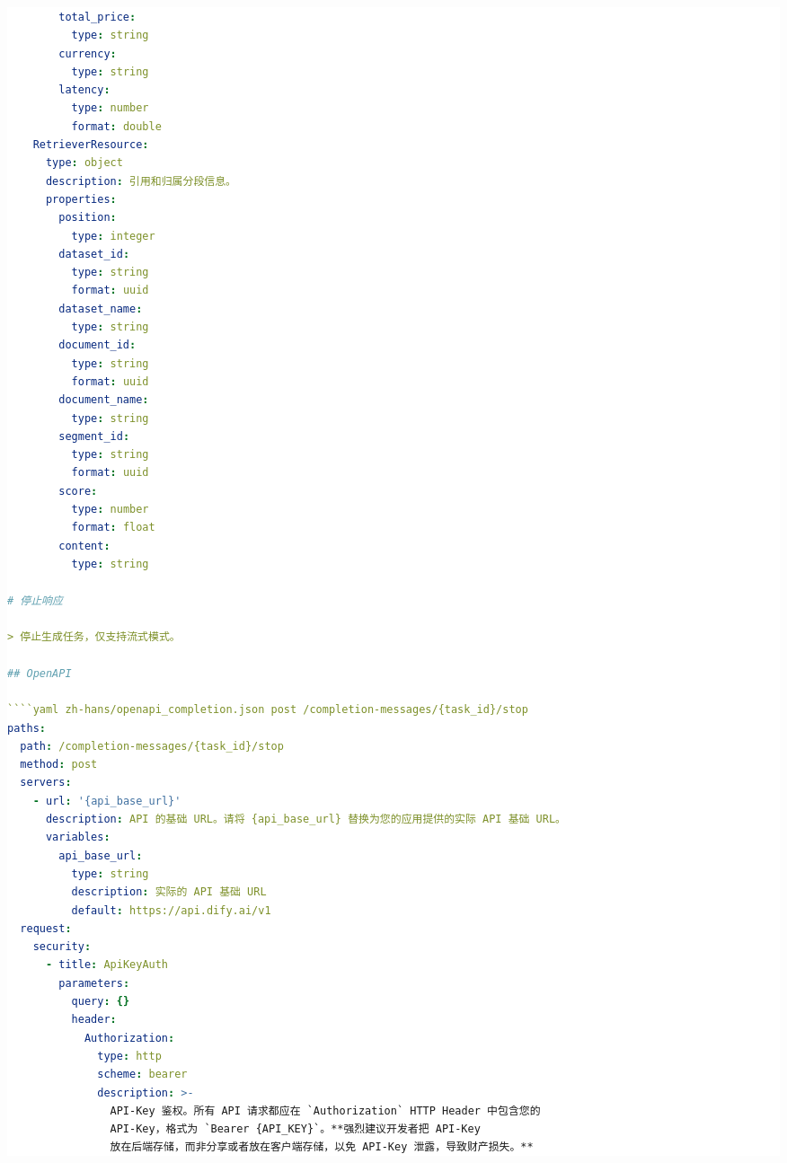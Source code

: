 ````yaml zh-hans/openapi_completion.json post /completion-messages
        total_price:
          type: string
        currency:
          type: string
        latency:
          type: number
          format: double
    RetrieverResource:
      type: object
      description: 引用和归属分段信息。
      properties:
        position:
          type: integer
        dataset_id:
          type: string
          format: uuid
        dataset_name:
          type: string
        document_id:
          type: string
          format: uuid
        document_name:
          type: string
        segment_id:
          type: string
          format: uuid
        score:
          type: number
          format: float
        content:
          type: string

# 停止响应

> 停止生成任务，仅支持流式模式。

## OpenAPI

````yaml zh-hans/openapi_completion.json post /completion-messages/{task_id}/stop
paths:
  path: /completion-messages/{task_id}/stop
  method: post
  servers:
    - url: '{api_base_url}'
      description: API 的基础 URL。请将 {api_base_url} 替换为您的应用提供的实际 API 基础 URL。
      variables:
        api_base_url:
          type: string
          description: 实际的 API 基础 URL
          default: https://api.dify.ai/v1
  request:
    security:
      - title: ApiKeyAuth
        parameters:
          query: {}
          header:
            Authorization:
              type: http
              scheme: bearer
              description: >-
                API-Key 鉴权。所有 API 请求都应在 `Authorization` HTTP Header 中包含您的
                API-Key，格式为 `Bearer {API_KEY}`。**强烈建议开发者把 API-Key
                放在后端存储，而非分享或者放在客户端存储，以免 API-Key 泄露，导致财产损失。**
````